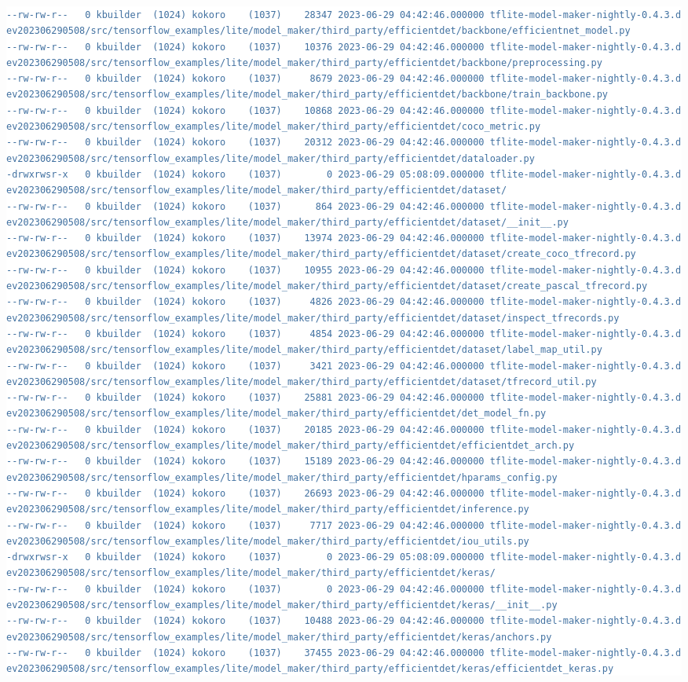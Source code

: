 ```diff
--rw-rw-r--   0 kbuilder  (1024) kokoro    (1037)    28347 2023-06-29 04:42:46.000000 tflite-model-maker-nightly-0.4.3.dev202306290508/src/tensorflow_examples/lite/model_maker/third_party/efficientdet/backbone/efficientnet_model.py
--rw-rw-r--   0 kbuilder  (1024) kokoro    (1037)    10376 2023-06-29 04:42:46.000000 tflite-model-maker-nightly-0.4.3.dev202306290508/src/tensorflow_examples/lite/model_maker/third_party/efficientdet/backbone/preprocessing.py
--rw-rw-r--   0 kbuilder  (1024) kokoro    (1037)     8679 2023-06-29 04:42:46.000000 tflite-model-maker-nightly-0.4.3.dev202306290508/src/tensorflow_examples/lite/model_maker/third_party/efficientdet/backbone/train_backbone.py
--rw-rw-r--   0 kbuilder  (1024) kokoro    (1037)    10868 2023-06-29 04:42:46.000000 tflite-model-maker-nightly-0.4.3.dev202306290508/src/tensorflow_examples/lite/model_maker/third_party/efficientdet/coco_metric.py
--rw-rw-r--   0 kbuilder  (1024) kokoro    (1037)    20312 2023-06-29 04:42:46.000000 tflite-model-maker-nightly-0.4.3.dev202306290508/src/tensorflow_examples/lite/model_maker/third_party/efficientdet/dataloader.py
-drwxrwsr-x   0 kbuilder  (1024) kokoro    (1037)        0 2023-06-29 05:08:09.000000 tflite-model-maker-nightly-0.4.3.dev202306290508/src/tensorflow_examples/lite/model_maker/third_party/efficientdet/dataset/
--rw-rw-r--   0 kbuilder  (1024) kokoro    (1037)      864 2023-06-29 04:42:46.000000 tflite-model-maker-nightly-0.4.3.dev202306290508/src/tensorflow_examples/lite/model_maker/third_party/efficientdet/dataset/__init__.py
--rw-rw-r--   0 kbuilder  (1024) kokoro    (1037)    13974 2023-06-29 04:42:46.000000 tflite-model-maker-nightly-0.4.3.dev202306290508/src/tensorflow_examples/lite/model_maker/third_party/efficientdet/dataset/create_coco_tfrecord.py
--rw-rw-r--   0 kbuilder  (1024) kokoro    (1037)    10955 2023-06-29 04:42:46.000000 tflite-model-maker-nightly-0.4.3.dev202306290508/src/tensorflow_examples/lite/model_maker/third_party/efficientdet/dataset/create_pascal_tfrecord.py
--rw-rw-r--   0 kbuilder  (1024) kokoro    (1037)     4826 2023-06-29 04:42:46.000000 tflite-model-maker-nightly-0.4.3.dev202306290508/src/tensorflow_examples/lite/model_maker/third_party/efficientdet/dataset/inspect_tfrecords.py
--rw-rw-r--   0 kbuilder  (1024) kokoro    (1037)     4854 2023-06-29 04:42:46.000000 tflite-model-maker-nightly-0.4.3.dev202306290508/src/tensorflow_examples/lite/model_maker/third_party/efficientdet/dataset/label_map_util.py
--rw-rw-r--   0 kbuilder  (1024) kokoro    (1037)     3421 2023-06-29 04:42:46.000000 tflite-model-maker-nightly-0.4.3.dev202306290508/src/tensorflow_examples/lite/model_maker/third_party/efficientdet/dataset/tfrecord_util.py
--rw-rw-r--   0 kbuilder  (1024) kokoro    (1037)    25881 2023-06-29 04:42:46.000000 tflite-model-maker-nightly-0.4.3.dev202306290508/src/tensorflow_examples/lite/model_maker/third_party/efficientdet/det_model_fn.py
--rw-rw-r--   0 kbuilder  (1024) kokoro    (1037)    20185 2023-06-29 04:42:46.000000 tflite-model-maker-nightly-0.4.3.dev202306290508/src/tensorflow_examples/lite/model_maker/third_party/efficientdet/efficientdet_arch.py
--rw-rw-r--   0 kbuilder  (1024) kokoro    (1037)    15189 2023-06-29 04:42:46.000000 tflite-model-maker-nightly-0.4.3.dev202306290508/src/tensorflow_examples/lite/model_maker/third_party/efficientdet/hparams_config.py
--rw-rw-r--   0 kbuilder  (1024) kokoro    (1037)    26693 2023-06-29 04:42:46.000000 tflite-model-maker-nightly-0.4.3.dev202306290508/src/tensorflow_examples/lite/model_maker/third_party/efficientdet/inference.py
--rw-rw-r--   0 kbuilder  (1024) kokoro    (1037)     7717 2023-06-29 04:42:46.000000 tflite-model-maker-nightly-0.4.3.dev202306290508/src/tensorflow_examples/lite/model_maker/third_party/efficientdet/iou_utils.py
-drwxrwsr-x   0 kbuilder  (1024) kokoro    (1037)        0 2023-06-29 05:08:09.000000 tflite-model-maker-nightly-0.4.3.dev202306290508/src/tensorflow_examples/lite/model_maker/third_party/efficientdet/keras/
--rw-rw-r--   0 kbuilder  (1024) kokoro    (1037)        0 2023-06-29 04:42:46.000000 tflite-model-maker-nightly-0.4.3.dev202306290508/src/tensorflow_examples/lite/model_maker/third_party/efficientdet/keras/__init__.py
--rw-rw-r--   0 kbuilder  (1024) kokoro    (1037)    10488 2023-06-29 04:42:46.000000 tflite-model-maker-nightly-0.4.3.dev202306290508/src/tensorflow_examples/lite/model_maker/third_party/efficientdet/keras/anchors.py
--rw-rw-r--   0 kbuilder  (1024) kokoro    (1037)    37455 2023-06-29 04:42:46.000000 tflite-model-maker-nightly-0.4.3.dev202306290508/src/tensorflow_examples/lite/model_maker/third_party/efficientdet/keras/efficientdet_keras.py
```